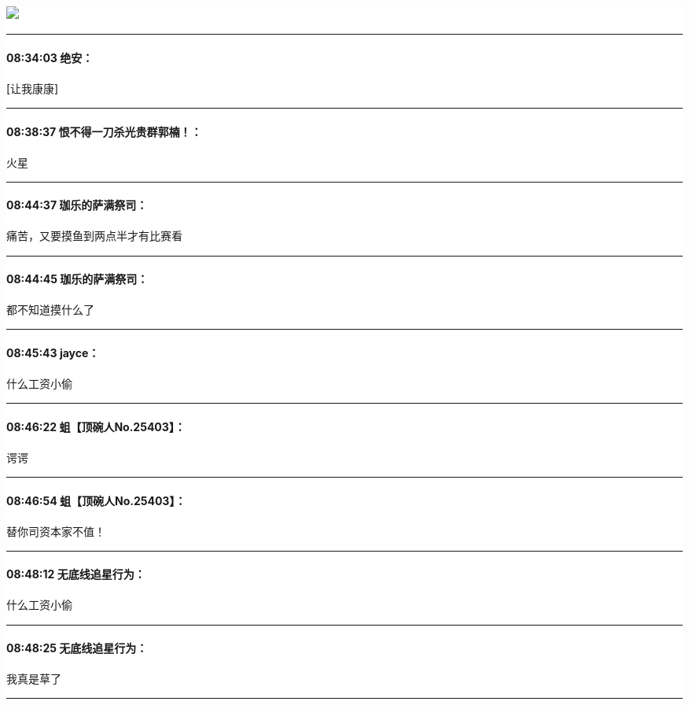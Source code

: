 ![](http://gchat.qpic.cn/gchatpic_new/502213869/614391357-2933903747-8EF6226BE73FD598E0F1BBB6157C13BF/0?term=2")

*****

#### 08:34:03  绝安：

[让我康康]

*****

#### 08:38:37  恨不得一刀杀光贵群郭楠！：

火星

*****

#### 08:44:37  珈乐的萨满祭司：

痛苦，又要摸鱼到两点半才有比赛看

*****

#### 08:44:45  珈乐的萨满祭司：

都不知道摸什么了

*****

#### 08:45:43  jayce：

什么工资小偷

*****

#### 08:46:22  蛆【顶碗人No.25403】：

谔谔

*****

#### 08:46:54  蛆【顶碗人No.25403】：

替你司资本家不值！

*****

#### 08:48:12  无底线追星行为：

什么工资小偷

*****

#### 08:48:25  无底线追星行为：

我真是草了

*****
